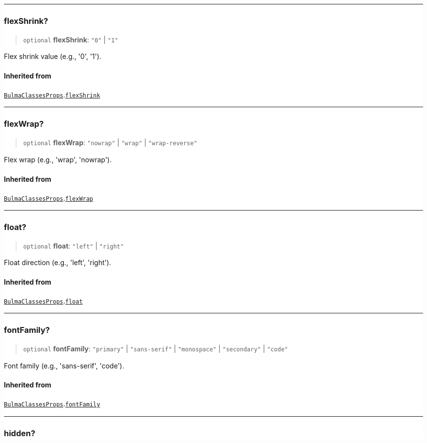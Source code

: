 ***

### flexShrink?

> `optional` **flexShrink**: `"0"` \| `"1"`

Flex shrink value (e.g., '0', '1').

#### Inherited from

[`BulmaClassesProps`](../../../helpers/useBulmaClasses/interfaces/BulmaClassesProps.md).[`flexShrink`](../../../helpers/useBulmaClasses/interfaces/BulmaClassesProps.md#flexshrink)

***

### flexWrap?

> `optional` **flexWrap**: `"nowrap"` \| `"wrap"` \| `"wrap-reverse"`

Flex wrap (e.g., 'wrap', 'nowrap').

#### Inherited from

[`BulmaClassesProps`](../../../helpers/useBulmaClasses/interfaces/BulmaClassesProps.md).[`flexWrap`](../../../helpers/useBulmaClasses/interfaces/BulmaClassesProps.md#flexwrap)

***

### float?

> `optional` **float**: `"left"` \| `"right"`

Float direction (e.g., 'left', 'right').

#### Inherited from

[`BulmaClassesProps`](../../../helpers/useBulmaClasses/interfaces/BulmaClassesProps.md).[`float`](../../../helpers/useBulmaClasses/interfaces/BulmaClassesProps.md#float)

***

### fontFamily?

> `optional` **fontFamily**: `"primary"` \| `"sans-serif"` \| `"monospace"` \| `"secondary"` \| `"code"`

Font family (e.g., 'sans-serif', 'code').

#### Inherited from

[`BulmaClassesProps`](../../../helpers/useBulmaClasses/interfaces/BulmaClassesProps.md).[`fontFamily`](../../../helpers/useBulmaClasses/interfaces/BulmaClassesProps.md#fontfamily)

***

### hidden?
